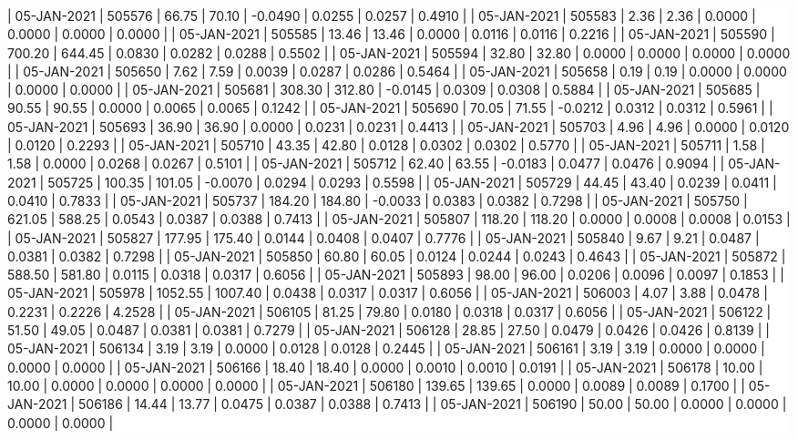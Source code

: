 | 05-JAN-2021 | 505576 | 66.75 | 70.10 | -0.0490 | 0.0255 | 0.0257 | 0.4910 |
| 05-JAN-2021 | 505583 | 2.36 | 2.36 | 0.0000 | 0.0000 | 0.0000 | 0.0000 |
| 05-JAN-2021 | 505585 | 13.46 | 13.46 | 0.0000 | 0.0116 | 0.0116 | 0.2216 |
| 05-JAN-2021 | 505590 | 700.20 | 644.45 | 0.0830 | 0.0282 | 0.0288 | 0.5502 |
| 05-JAN-2021 | 505594 | 32.80 | 32.80 | 0.0000 | 0.0000 | 0.0000 | 0.0000 |
| 05-JAN-2021 | 505650 | 7.62 | 7.59 | 0.0039 | 0.0287 | 0.0286 | 0.5464 |
| 05-JAN-2021 | 505658 | 0.19 | 0.19 | 0.0000 | 0.0000 | 0.0000 | 0.0000 |
| 05-JAN-2021 | 505681 | 308.30 | 312.80 | -0.0145 | 0.0309 | 0.0308 | 0.5884 |
| 05-JAN-2021 | 505685 | 90.55 | 90.55 | 0.0000 | 0.0065 | 0.0065 | 0.1242 |
| 05-JAN-2021 | 505690 | 70.05 | 71.55 | -0.0212 | 0.0312 | 0.0312 | 0.5961 |
| 05-JAN-2021 | 505693 | 36.90 | 36.90 | 0.0000 | 0.0231 | 0.0231 | 0.4413 |
| 05-JAN-2021 | 505703 | 4.96 | 4.96 | 0.0000 | 0.0120 | 0.0120 | 0.2293 |
| 05-JAN-2021 | 505710 | 43.35 | 42.80 | 0.0128 | 0.0302 | 0.0302 | 0.5770 |
| 05-JAN-2021 | 505711 | 1.58 | 1.58 | 0.0000 | 0.0268 | 0.0267 | 0.5101 |
| 05-JAN-2021 | 505712 | 62.40 | 63.55 | -0.0183 | 0.0477 | 0.0476 | 0.9094 |
| 05-JAN-2021 | 505725 | 100.35 | 101.05 | -0.0070 | 0.0294 | 0.0293 | 0.5598 |
| 05-JAN-2021 | 505729 | 44.45 | 43.40 | 0.0239 | 0.0411 | 0.0410 | 0.7833 |
| 05-JAN-2021 | 505737 | 184.20 | 184.80 | -0.0033 | 0.0383 | 0.0382 | 0.7298 |
| 05-JAN-2021 | 505750 | 621.05 | 588.25 | 0.0543 | 0.0387 | 0.0388 | 0.7413 |
| 05-JAN-2021 | 505807 | 118.20 | 118.20 | 0.0000 | 0.0008 | 0.0008 | 0.0153 |
| 05-JAN-2021 | 505827 | 177.95 | 175.40 | 0.0144 | 0.0408 | 0.0407 | 0.7776 |
| 05-JAN-2021 | 505840 | 9.67 | 9.21 | 0.0487 | 0.0381 | 0.0382 | 0.7298 |
| 05-JAN-2021 | 505850 | 60.80 | 60.05 | 0.0124 | 0.0244 | 0.0243 | 0.4643 |
| 05-JAN-2021 | 505872 | 588.50 | 581.80 | 0.0115 | 0.0318 | 0.0317 | 0.6056 |
| 05-JAN-2021 | 505893 | 98.00 | 96.00 | 0.0206 | 0.0096 | 0.0097 | 0.1853 |
| 05-JAN-2021 | 505978 | 1052.55 | 1007.40 | 0.0438 | 0.0317 | 0.0317 | 0.6056 |
| 05-JAN-2021 | 506003 | 4.07 | 3.88 | 0.0478 | 0.2231 | 0.2226 | 4.2528 |
| 05-JAN-2021 | 506105 | 81.25 | 79.80 | 0.0180 | 0.0318 | 0.0317 | 0.6056 |
| 05-JAN-2021 | 506122 | 51.50 | 49.05 | 0.0487 | 0.0381 | 0.0381 | 0.7279 |
| 05-JAN-2021 | 506128 | 28.85 | 27.50 | 0.0479 | 0.0426 | 0.0426 | 0.8139 |
| 05-JAN-2021 | 506134 | 3.19 | 3.19 | 0.0000 | 0.0128 | 0.0128 | 0.2445 |
| 05-JAN-2021 | 506161 | 3.19 | 3.19 | 0.0000 | 0.0000 | 0.0000 | 0.0000 |
| 05-JAN-2021 | 506166 | 18.40 | 18.40 | 0.0000 | 0.0010 | 0.0010 | 0.0191 |
| 05-JAN-2021 | 506178 | 10.00 | 10.00 | 0.0000 | 0.0000 | 0.0000 | 0.0000 |
| 05-JAN-2021 | 506180 | 139.65 | 139.65 | 0.0000 | 0.0089 | 0.0089 | 0.1700 |
| 05-JAN-2021 | 506186 | 14.44 | 13.77 | 0.0475 | 0.0387 | 0.0388 | 0.7413 |
| 05-JAN-2021 | 506190 | 50.00 | 50.00 | 0.0000 | 0.0000 | 0.0000 | 0.0000 |